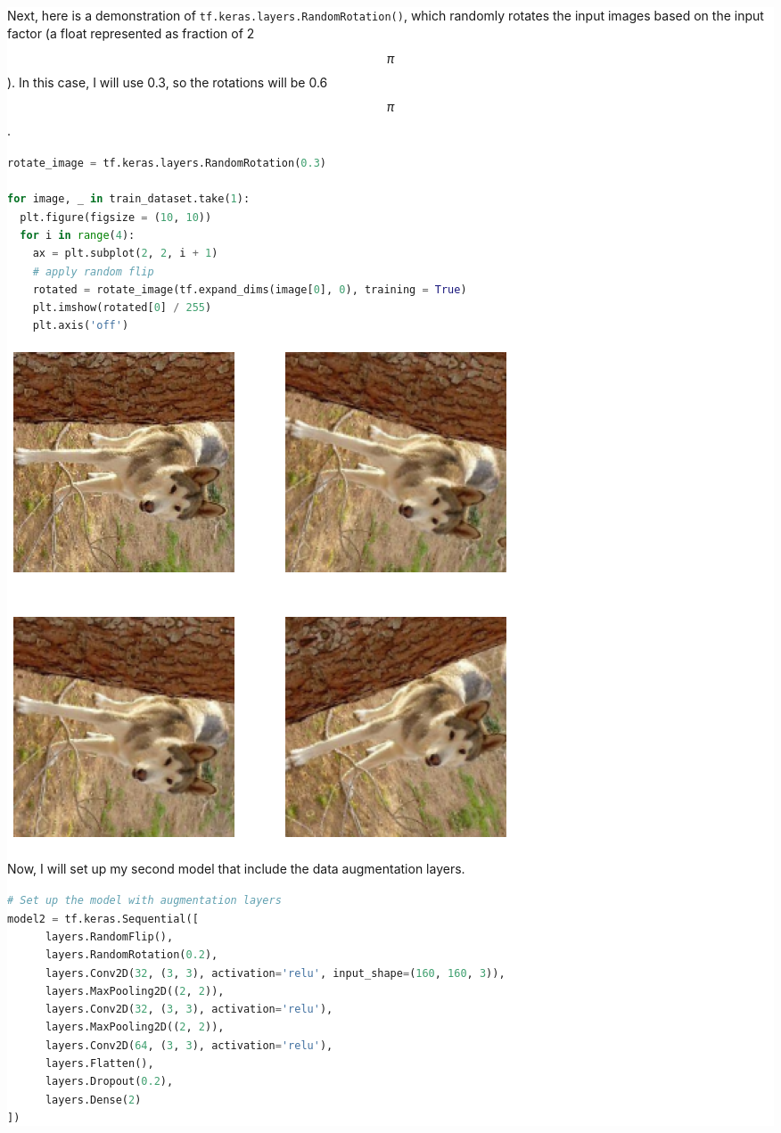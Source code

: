 Next, here is a demonstration of `tf.keras.layers.RandomRotation()`, which randomly rotates the input images based on the input factor (a float represented as fraction of 2$$\pi$$). In this case, I will use 0.3, so the rotations will be 0.6$$\pi$$.

```python
rotate_image = tf.keras.layers.RandomRotation(0.3)

for image, _ in train_dataset.take(1):
  plt.figure(figsize = (10, 10))
  for i in range(4):
    ax = plt.subplot(2, 2, i + 1)
    # apply random flip
    rotated = rotate_image(tf.expand_dims(image[0], 0), training = True)
    plt.imshow(rotated[0] / 255)
    plt.axis('off')

```
![image_classification_hw_19_0.png](/images/image_classification_hw_19_0.png)
    
Now, I will set up my second model that include the data augmentation layers.

```python
# Set up the model with augmentation layers
model2 = tf.keras.Sequential([
      layers.RandomFlip(),                          
      layers.RandomRotation(0.2),
      layers.Conv2D(32, (3, 3), activation='relu', input_shape=(160, 160, 3)),
      layers.MaxPooling2D((2, 2)),
      layers.Conv2D(32, (3, 3), activation='relu'),
      layers.MaxPooling2D((2, 2)),
      layers.Conv2D(64, (3, 3), activation='relu'),
      layers.Flatten(),
      layers.Dropout(0.2),
      layers.Dense(2)
])
```
